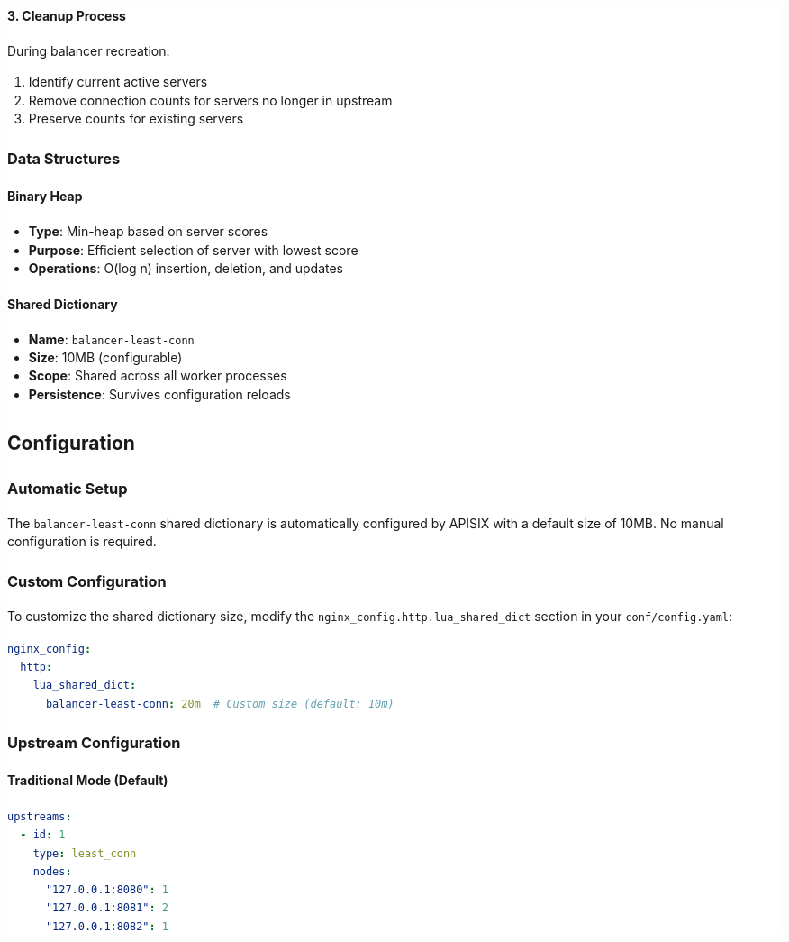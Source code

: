 #### 3. Cleanup Process

During balancer recreation:

1. Identify current active servers
2. Remove connection counts for servers no longer in upstream
3. Preserve counts for existing servers

### Data Structures

#### Binary Heap

- **Type**: Min-heap based on server scores
- **Purpose**: Efficient selection of server with lowest score
- **Operations**: O(log n) insertion, deletion, and updates

#### Shared Dictionary

- **Name**: `balancer-least-conn`
- **Size**: 10MB (configurable)
- **Scope**: Shared across all worker processes
- **Persistence**: Survives configuration reloads

## Configuration

### Automatic Setup

The `balancer-least-conn` shared dictionary is automatically configured by APISIX with a default size of 10MB. No manual configuration is required.

### Custom Configuration

To customize the shared dictionary size, modify the `nginx_config.http.lua_shared_dict` section in your `conf/config.yaml`:

```yaml
nginx_config:
  http:
    lua_shared_dict:
      balancer-least-conn: 20m  # Custom size (default: 10m)
```

### Upstream Configuration

#### Traditional Mode (Default)

```yaml
upstreams:
  - id: 1
    type: least_conn
    nodes:
      "127.0.0.1:8080": 1
      "127.0.0.1:8081": 2
      "127.0.0.1:8082": 1
```
